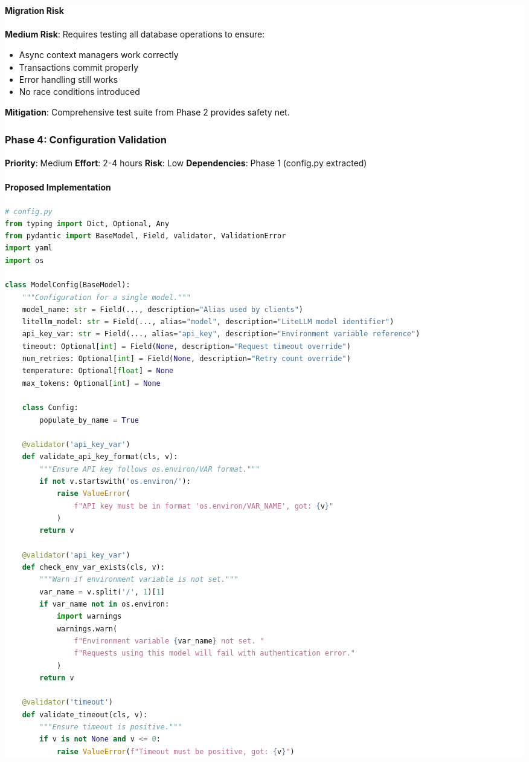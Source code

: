 #### Migration Risk

**Medium Risk**: Requires testing all database operations to ensure:
- Async context managers work correctly
- Transactions commit properly
- Error handling still works
- No race conditions introduced

**Mitigation**: Comprehensive test suite from Phase 2 provides safety net.

### Phase 4: Configuration Validation

**Priority**: Medium
**Effort**: 2-4 hours
**Risk**: Low
**Dependencies**: Phase 1 (config.py extracted)

#### Proposed Implementation

```python
# config.py
from typing import Dict, Optional, Any
from pydantic import BaseModel, Field, validator, ValidationError
import yaml
import os

class ModelConfig(BaseModel):
    """Configuration for a single model."""
    model_name: str = Field(..., description="Alias used by clients")
    litellm_model: str = Field(..., alias="model", description="LiteLLM model identifier")
    api_key_var: str = Field(..., alias="api_key", description="Environment variable reference")
    timeout: Optional[int] = Field(None, description="Request timeout override")
    num_retries: Optional[int] = Field(None, description="Retry count override")
    temperature: Optional[float] = None
    max_tokens: Optional[int] = None

    class Config:
        populate_by_name = True

    @validator('api_key_var')
    def validate_api_key_format(cls, v):
        """Ensure API key follows os.environ/VAR format."""
        if not v.startswith('os.environ/'):
            raise ValueError(
                f"API key must be in format 'os.environ/VAR_NAME', got: {v}"
            )
        return v

    @validator('api_key_var')
    def check_env_var_exists(cls, v):
        """Warn if environment variable is not set."""
        var_name = v.split('/', 1)[1]
        if var_name not in os.environ:
            import warnings
            warnings.warn(
                f"Environment variable {var_name} not set. "
                f"Requests using this model will fail with authentication error."
            )
        return v

    @validator('timeout')
    def validate_timeout(cls, v):
        """Ensure timeout is positive."""
        if v is not None and v <= 0:
            raise ValueError(f"Timeout must be positive, got: {v}")
```